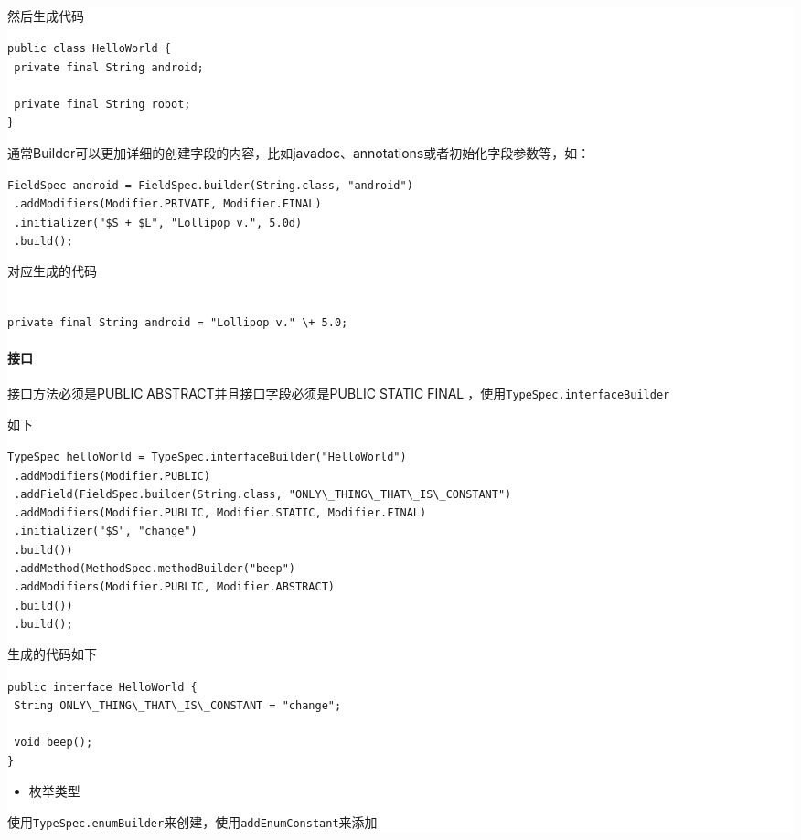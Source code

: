 然后生成代码
```
public class HelloWorld {  
 private final String android;  
  
 private final String robot;  
} 
``` 

通常Builder可以更加详细的创建字段的内容，比如javadoc、annotations或者初始化字段参数等，如：

```
FieldSpec android = FieldSpec.builder(String.class, "android")  
 .addModifiers(Modifier.PRIVATE, Modifier.FINAL)  
 .initializer("$S + $L", "Lollipop v.", 5.0d)  
 .build();  
```
对应生成的代码

```

private final String android = "Lollipop v." \+ 5.0;  
```


#### [](#接口 "接口")接口

接口方法必须是PUBLIC ABSTRACT并且接口字段必须是PUBLIC STATIC FINAL ，使用`TypeSpec.interfaceBuilder`

如下

```
TypeSpec helloWorld = TypeSpec.interfaceBuilder("HelloWorld")  
 .addModifiers(Modifier.PUBLIC)  
 .addField(FieldSpec.builder(String.class, "ONLY\_THING\_THAT\_IS\_CONSTANT")  
 .addModifiers(Modifier.PUBLIC, Modifier.STATIC, Modifier.FINAL)  
 .initializer("$S", "change")  
 .build())  
 .addMethod(MethodSpec.methodBuilder("beep")  
 .addModifiers(Modifier.PUBLIC, Modifier.ABSTRACT)  
 .build())  
 .build();  
```

生成的代码如下


```
public interface HelloWorld {  
 String ONLY\_THING\_THAT\_IS\_CONSTANT = "change";  
  
 void beep();  
}  
```


*   枚举类型

使用`TypeSpec.enumBuilder`来创建，使用`addEnumConstant`来添加
